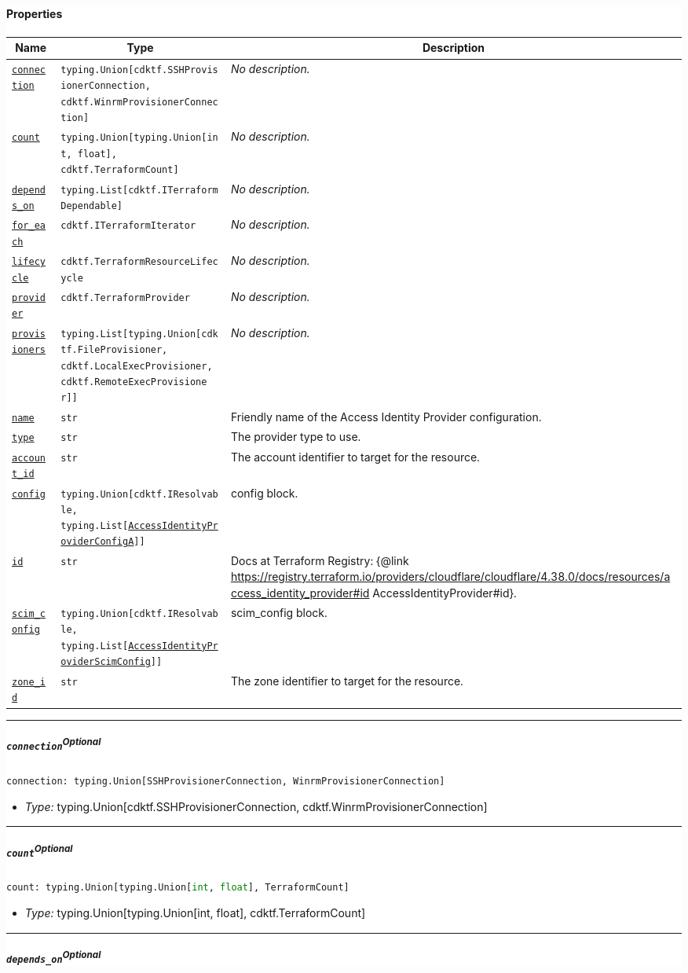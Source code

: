 #### Properties <a name="Properties" id="Properties"></a>

| **Name** | **Type** | **Description** |
| --- | --- | --- |
| <code><a href="#@cdktf/provider-cloudflare.accessIdentityProvider.AccessIdentityProviderConfig.property.connection">connection</a></code> | <code>typing.Union[cdktf.SSHProvisionerConnection, cdktf.WinrmProvisionerConnection]</code> | *No description.* |
| <code><a href="#@cdktf/provider-cloudflare.accessIdentityProvider.AccessIdentityProviderConfig.property.count">count</a></code> | <code>typing.Union[typing.Union[int, float], cdktf.TerraformCount]</code> | *No description.* |
| <code><a href="#@cdktf/provider-cloudflare.accessIdentityProvider.AccessIdentityProviderConfig.property.dependsOn">depends_on</a></code> | <code>typing.List[cdktf.ITerraformDependable]</code> | *No description.* |
| <code><a href="#@cdktf/provider-cloudflare.accessIdentityProvider.AccessIdentityProviderConfig.property.forEach">for_each</a></code> | <code>cdktf.ITerraformIterator</code> | *No description.* |
| <code><a href="#@cdktf/provider-cloudflare.accessIdentityProvider.AccessIdentityProviderConfig.property.lifecycle">lifecycle</a></code> | <code>cdktf.TerraformResourceLifecycle</code> | *No description.* |
| <code><a href="#@cdktf/provider-cloudflare.accessIdentityProvider.AccessIdentityProviderConfig.property.provider">provider</a></code> | <code>cdktf.TerraformProvider</code> | *No description.* |
| <code><a href="#@cdktf/provider-cloudflare.accessIdentityProvider.AccessIdentityProviderConfig.property.provisioners">provisioners</a></code> | <code>typing.List[typing.Union[cdktf.FileProvisioner, cdktf.LocalExecProvisioner, cdktf.RemoteExecProvisioner]]</code> | *No description.* |
| <code><a href="#@cdktf/provider-cloudflare.accessIdentityProvider.AccessIdentityProviderConfig.property.name">name</a></code> | <code>str</code> | Friendly name of the Access Identity Provider configuration. |
| <code><a href="#@cdktf/provider-cloudflare.accessIdentityProvider.AccessIdentityProviderConfig.property.type">type</a></code> | <code>str</code> | The provider type to use. |
| <code><a href="#@cdktf/provider-cloudflare.accessIdentityProvider.AccessIdentityProviderConfig.property.accountId">account_id</a></code> | <code>str</code> | The account identifier to target for the resource. |
| <code><a href="#@cdktf/provider-cloudflare.accessIdentityProvider.AccessIdentityProviderConfig.property.config">config</a></code> | <code>typing.Union[cdktf.IResolvable, typing.List[<a href="#@cdktf/provider-cloudflare.accessIdentityProvider.AccessIdentityProviderConfigA">AccessIdentityProviderConfigA</a>]]</code> | config block. |
| <code><a href="#@cdktf/provider-cloudflare.accessIdentityProvider.AccessIdentityProviderConfig.property.id">id</a></code> | <code>str</code> | Docs at Terraform Registry: {@link https://registry.terraform.io/providers/cloudflare/cloudflare/4.38.0/docs/resources/access_identity_provider#id AccessIdentityProvider#id}. |
| <code><a href="#@cdktf/provider-cloudflare.accessIdentityProvider.AccessIdentityProviderConfig.property.scimConfig">scim_config</a></code> | <code>typing.Union[cdktf.IResolvable, typing.List[<a href="#@cdktf/provider-cloudflare.accessIdentityProvider.AccessIdentityProviderScimConfig">AccessIdentityProviderScimConfig</a>]]</code> | scim_config block. |
| <code><a href="#@cdktf/provider-cloudflare.accessIdentityProvider.AccessIdentityProviderConfig.property.zoneId">zone_id</a></code> | <code>str</code> | The zone identifier to target for the resource. |

---

##### `connection`<sup>Optional</sup> <a name="connection" id="@cdktf/provider-cloudflare.accessIdentityProvider.AccessIdentityProviderConfig.property.connection"></a>

```python
connection: typing.Union[SSHProvisionerConnection, WinrmProvisionerConnection]
```

- *Type:* typing.Union[cdktf.SSHProvisionerConnection, cdktf.WinrmProvisionerConnection]

---

##### `count`<sup>Optional</sup> <a name="count" id="@cdktf/provider-cloudflare.accessIdentityProvider.AccessIdentityProviderConfig.property.count"></a>

```python
count: typing.Union[typing.Union[int, float], TerraformCount]
```

- *Type:* typing.Union[typing.Union[int, float], cdktf.TerraformCount]

---

##### `depends_on`<sup>Optional</sup> <a name="depends_on" id="@cdktf/provider-cloudflare.accessIdentityProvider.AccessIdentityProviderConfig.property.dependsOn"></a>
